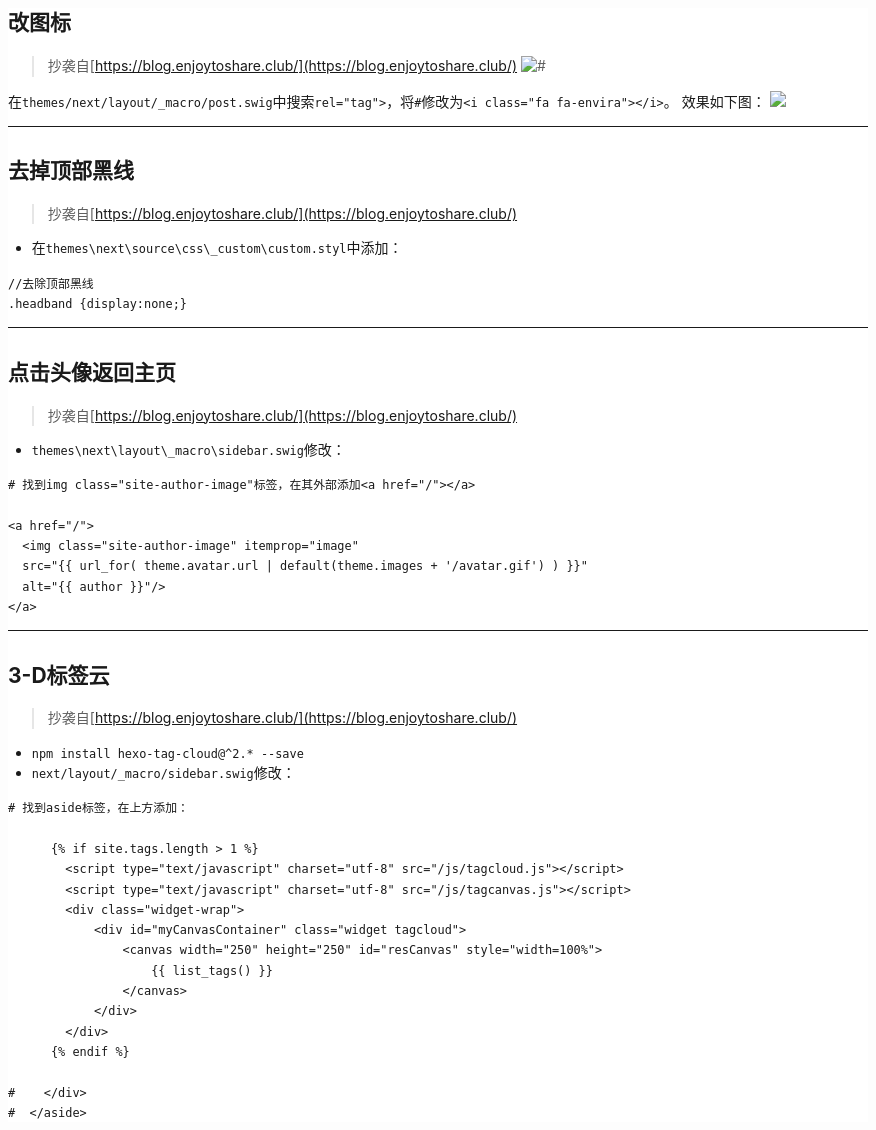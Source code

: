 ##  改图标

> 抄袭自[https://blog.enjoytoshare.club/](https://blog.enjoytoshare.club/)
![#](https://dragonbaby308.oss-cn-hangzhou.aliyuncs.com/hexo/tag-before.png)

在`themes/next/layout/_macro/post.swig`中搜索`rel="tag">`，将`#`修改为`<i class="fa fa-envira"></i>`。
效果如下图：
![](https://dragonbaby308.oss-cn-hangzhou.aliyuncs.com/hexo/tag-after.png)

---

##  去掉顶部黑线

> 抄袭自[https://blog.enjoytoshare.club/](https://blog.enjoytoshare.club/)

* 在`themes\next\source\css\_custom\custom.styl`中添加：

```styl
//去除顶部黑线
.headband {display:none;}
```

---

##  点击头像返回主页

> 抄袭自[https://blog.enjoytoshare.club/](https://blog.enjoytoshare.club/)

* `themes\next\layout\_macro\sidebar.swig`修改：

```swig
# 找到img class="site-author-image"标签，在其外部添加<a href="/"></a>

<a href="/">
  <img class="site-author-image" itemprop="image"
  src="{{ url_for( theme.avatar.url | default(theme.images + '/avatar.gif') ) }}"
  alt="{{ author }}"/>
</a>
```

---

##  3-D标签云

> 抄袭自[https://blog.enjoytoshare.club/](https://blog.enjoytoshare.club/)

* `npm install hexo-tag-cloud@^2.* --save`
* `next/layout/_macro/sidebar.swig`修改：

```swig
# 找到aside标签，在上方添加：

      {% if site.tags.length > 1 %}
        <script type="text/javascript" charset="utf-8" src="/js/tagcloud.js"></script>
        <script type="text/javascript" charset="utf-8" src="/js/tagcanvas.js"></script>
        <div class="widget-wrap">
            <div id="myCanvasContainer" class="widget tagcloud">
                <canvas width="250" height="250" id="resCanvas" style="width=100%">
                    {{ list_tags() }}
                </canvas>
            </div>
        </div>
      {% endif %}

#    </div>
#  </aside>
```